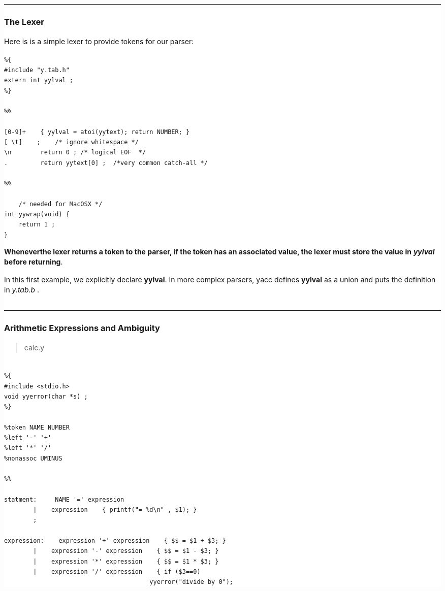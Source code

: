 
<h2 id="9186d80d21b4c0a934c9a685bf9b3e78"></h2>

-----

### The Lexer

Here is is a simple lexer to provide tokens for our parser:

```
%{
#include "y.tab.h"
extern int yylval ;
%}

%%

[0-9]+    { yylval = atoi(yytext); return NUMBER; }
[ \t]    ;    /* ignore whitespace */
\n        return 0 ; /* logical EOF  */
.         return yytext[0] ;  /*very common catch-all */

%%

    /* needed for MacOSX */
int yywrap(void) {
    return 1 ;
}
```

**Wheneverthe lexer returns a token to the parser, if the token has an associated value, the lexer must store the value in** ***yylval*** **before returning**. 

In this first example, we explicitly declare **yylval**. In more complex parsers, yacc defines **yylval** as a union and puts the definition in *y.tab.b* .



<h2 id="c22bb56c30e059edbf2ee5f6a7177e48"></h2>

-----

### Arithmetic Expressions and Ambiguity

> calc.y

```

%{
#include <stdio.h>
void yyerror(char *s) ;
%}

%token NAME NUMBER
%left '-' '+'
%left '*' '/'
%nonassoc UMINUS

%%

statment:     NAME '=' expression
        |    expression    { printf("= %d\n" , $1); }
        ;

expression:    expression '+' expression    { $$ = $1 + $3; }
        |    expression '-' expression    { $$ = $1 - $3; }
        |    expression '*' expression    { $$ = $1 * $3; }
        |    expression '/' expression    { if ($3==0)
                                        yyerror("divide by 0");
```